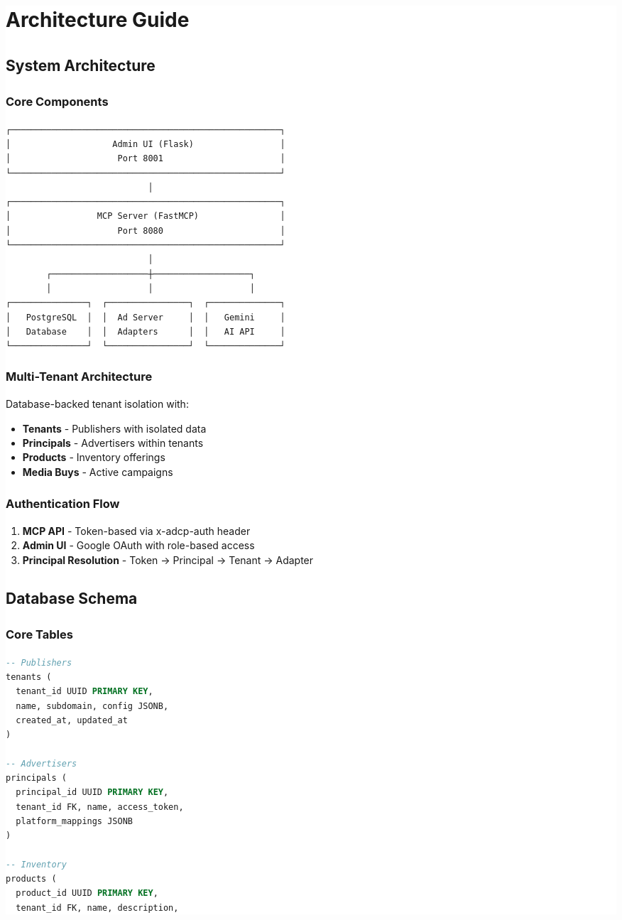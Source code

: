 # Architecture Guide

## System Architecture

### Core Components

```
┌─────────────────────────────────────────────────────┐
│                    Admin UI (Flask)                 │
│                     Port 8001                       │
└─────────────────────────────────────────────────────┘
                            │
┌─────────────────────────────────────────────────────┐
│                 MCP Server (FastMCP)                │
│                     Port 8080                       │
└─────────────────────────────────────────────────────┘
                            │
        ┌───────────────────┼───────────────────┐
        │                   │                   │
┌───────────────┐  ┌────────────────┐  ┌──────────────┐
│   PostgreSQL  │  │  Ad Server     │  │   Gemini     │
│   Database    │  │  Adapters      │  │   AI API     │
└───────────────┘  └────────────────┘  └──────────────┘
```

### Multi-Tenant Architecture

Database-backed tenant isolation with:
- **Tenants** - Publishers with isolated data
- **Principals** - Advertisers within tenants
- **Products** - Inventory offerings
- **Media Buys** - Active campaigns

### Authentication Flow

1. **MCP API** - Token-based via x-adcp-auth header
2. **Admin UI** - Google OAuth with role-based access
3. **Principal Resolution** - Token → Principal → Tenant → Adapter

## Database Schema

### Core Tables

```sql
-- Publishers
tenants (
  tenant_id UUID PRIMARY KEY,
  name, subdomain, config JSONB,
  created_at, updated_at
)

-- Advertisers
principals (
  principal_id UUID PRIMARY KEY,
  tenant_id FK, name, access_token,
  platform_mappings JSONB
)

-- Inventory
products (
  product_id UUID PRIMARY KEY,
  tenant_id FK, name, description,
```